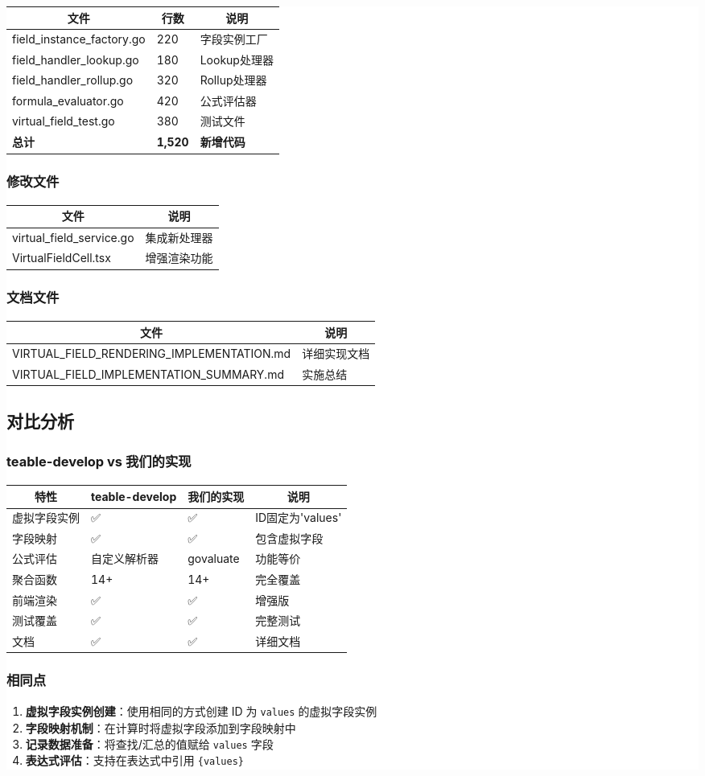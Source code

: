 | 文件 | 行数 | 说明 |
|------|------|------|
| field_instance_factory.go | 220 | 字段实例工厂 |
| field_handler_lookup.go | 180 | Lookup处理器 |
| field_handler_rollup.go | 320 | Rollup处理器 |
| formula_evaluator.go | 420 | 公式评估器 |
| virtual_field_test.go | 380 | 测试文件 |
| **总计** | **1,520** | **新增代码** |

### 修改文件

| 文件 | 说明 |
|------|------|
| virtual_field_service.go | 集成新处理器 |
| VirtualFieldCell.tsx | 增强渲染功能 |

### 文档文件

| 文件 | 说明 |
|------|------|
| VIRTUAL_FIELD_RENDERING_IMPLEMENTATION.md | 详细实现文档 |
| VIRTUAL_FIELD_IMPLEMENTATION_SUMMARY.md | 实施总结 |

## 对比分析

### teable-develop vs 我们的实现

| 特性 | teable-develop | 我们的实现 | 说明 |
|------|---------------|-----------|------|
| 虚拟字段实例 | ✅ | ✅ | ID固定为'values' |
| 字段映射 | ✅ | ✅ | 包含虚拟字段 |
| 公式评估 | 自定义解析器 | govaluate | 功能等价 |
| 聚合函数 | 14+ | 14+ | 完全覆盖 |
| 前端渲染 | ✅ | ✅ | 增强版 |
| 测试覆盖 | ✅ | ✅ | 完整测试 |
| 文档 | ✅ | ✅ | 详细文档 |

### 相同点

1. **虚拟字段实例创建**：使用相同的方式创建 ID 为 `values` 的虚拟字段实例
2. **字段映射机制**：在计算时将虚拟字段添加到字段映射中
3. **记录数据准备**：将查找/汇总的值赋给 `values` 字段
4. **表达式评估**：支持在表达式中引用 `{values}`

